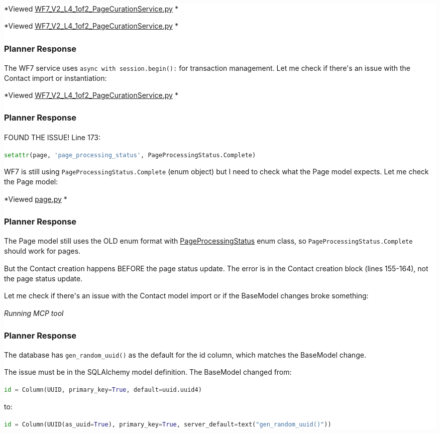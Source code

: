 *Viewed [WF7_V2_L4_1of2_PageCurationService.py](file:///Users/henrygroman/development/python-projects/ScraperSky-Back-End-WorkSpace/scraper-sky-backend/src/services/WF7_V2_L4_1of2_PageCurationService.py) *

*Viewed [WF7_V2_L4_1of2_PageCurationService.py](file:///Users/henrygroman/development/python-projects/ScraperSky-Back-End-WorkSpace/scraper-sky-backend/src/services/WF7_V2_L4_1of2_PageCurationService.py) *

### Planner Response

The WF7 service uses `async with session.begin():` for transaction management. Let me check if there's an issue with the Contact import or instantiation:

*Viewed [WF7_V2_L4_1of2_PageCurationService.py](file:///Users/henrygroman/development/python-projects/ScraperSky-Back-End-WorkSpace/scraper-sky-backend/src/services/WF7_V2_L4_1of2_PageCurationService.py) *

### Planner Response

FOUND THE ISSUE! Line 173:

```python
setattr(page, 'page_processing_status', PageProcessingStatus.Complete)
```

WF7 is still using `PageProcessingStatus.Complete` (enum object) but I need to check what the Page model expects. Let me check the Page model:

*Viewed [page.py](file:///Users/henrygroman/development/python-projects/ScraperSky-Back-End-WorkSpace/scraper-sky-backend/src/models/page.py) *

### Planner Response

The Page model still uses the OLD enum format with [PageProcessingStatus](cci:2://file:///Users/henrygroman/development/python-projects/ScraperSky-Back-End-WorkSpace/scraper-sky-backend/src/models/enums.py:90:0-97:25) enum class, so `PageProcessingStatus.Complete` should work for pages.

But the Contact creation happens BEFORE the page status update. The error is in the Contact creation block (lines 155-164), not the page status update.

Let me check if there's an issue with the Contact model import or if the BaseModel changes broke something:

*Running MCP tool*

### Planner Response

The database has `gen_random_uuid()` as the default for the id column, which matches the BaseModel change. 

The issue must be in the SQLAlchemy model definition. The BaseModel changed from:
```python
id = Column(UUID, primary_key=True, default=uuid.uuid4)
```
to:
```python
id = Column(UUID(as_uuid=True), primary_key=True, server_default=text("gen_random_uuid()"))
```
